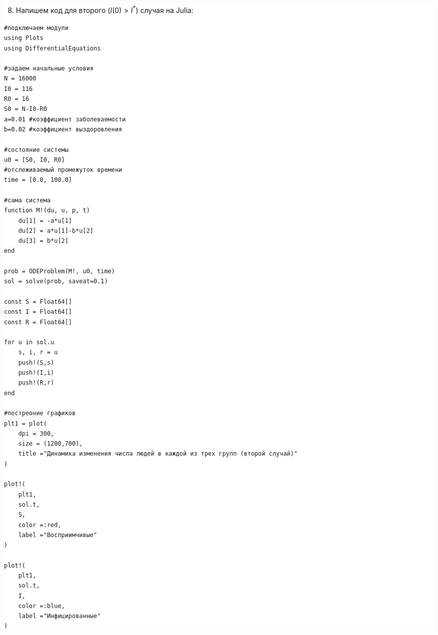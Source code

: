 8. Напишем код для второго ($I(0) > I^*$) случая на Julia:

```
#подключаем модули
using Plots
using DifferentialEquations

#задаем начальные условия
N = 16000
I0 = 116
R0 = 16
S0 = N-I0-R0
a=0.01 #коэффициент заболеваемости
b=0.02 #коэффициент выздоровления

#состояние системы 
u0 = [S0, I0, R0]
#отслеживаемый промежуток времени
time = [0.0, 100.0] 

#сама система 
function M!(du, u, p, t)
	du[1] = -a*u[1]
	du[2] = a*u[1]-b*u[2]
	du[3] = b*u[2]
end

prob = ODEProblem(M!, u0, time)
sol = solve(prob, saveat=0.1)

const S = Float64[]
const I = Float64[]
const R = Float64[]

for u in sol.u
	s, i, r = u
	push!(S,s)
	push!(I,i)
	push!(R,r)
end
 
#постреоние графиков 
plt1 = plot(
	dpi = 300,
	size = (1200,700),
	title ="Динамика изменения числа людей в каждой из трех групп (второй случай)"
)

plot!(
	plt1,
	sol.t,
	S,
	color =:red,
	label ="Восприимчивые"
)

plot!(
	plt1,
	sol.t,
	I,
	color =:blue,
	label ="Инфицированные"
)

```